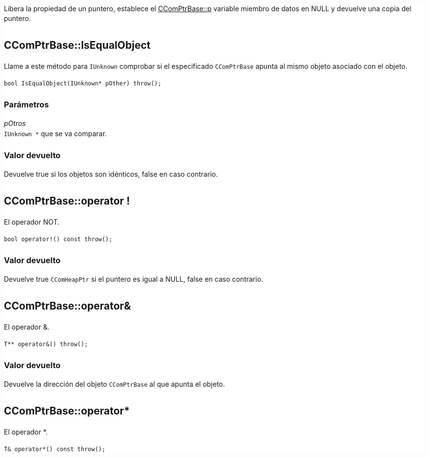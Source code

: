 Libera la propiedad de un puntero, establece el [CComPtrBase::p](#p) variable miembro de datos en NULL y devuelve una copia del puntero.

## <a name="ccomptrbaseisequalobject"></a><a name="isequalobject"></a>CComPtrBase::IsEqualObject

Llame a este método para `IUnknown` comprobar si el especificado `CComPtrBase` apunta al mismo objeto asociado con el objeto.

```
bool IsEqualObject(IUnknown* pOther) throw();
```

### <a name="parameters"></a>Parámetros

*pOtros*<br/>
`IUnknown *` que se va comparar.

### <a name="return-value"></a>Valor devuelto

Devuelve true si los objetos son idénticos, false en caso contrario.

## <a name="ccomptrbaseoperator-"></a><a name="operator_not"></a>CComPtrBase::operator !

El operador NOT.

```
bool operator!() const throw();
```

### <a name="return-value"></a>Valor devuelto

Devuelve true `CComHeapPtr` si el puntero es igual a NULL, false en caso contrario.

## <a name="ccomptrbaseoperator-amp"></a><a name="operator_amp"></a>CComPtrBase::operator&amp;

El operador &.

```
T** operator&() throw();
```

### <a name="return-value"></a>Valor devuelto

Devuelve la dirección del objeto `CComPtrBase` al que apunta el objeto.

## <a name="ccomptrbaseoperator-"></a><a name="operator_star"></a>CComPtrBase::operator\*

El operador \*.

```
T& operator*() const throw();
```
